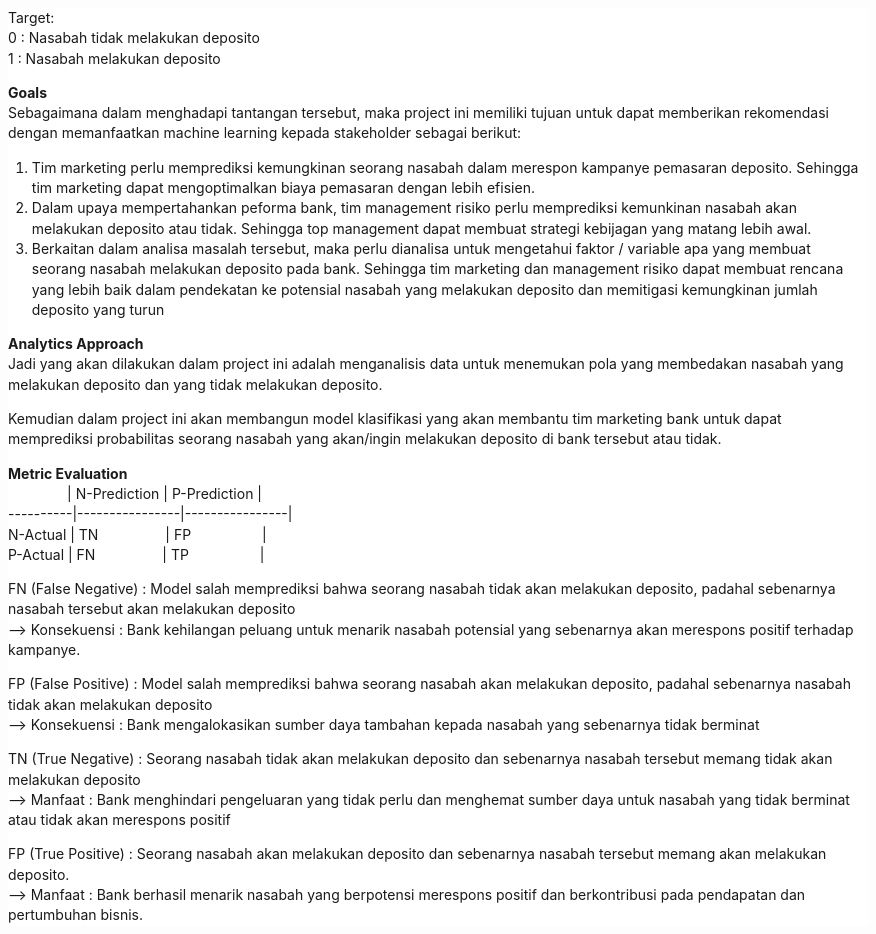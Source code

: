 Target: <br>
0 : Nasabah tidak melakukan deposito<br>
1 : Nasabah melakukan deposito<br>

**Goals**<br>
Sebagaimana dalam menghadapi tantangan tersebut, maka project ini memiliki tujuan untuk dapat memberikan rekomendasi dengan memanfaatkan machine learning kepada stakeholder sebagai berikut:<br>

1. Tim marketing perlu memprediksi kemungkinan seorang nasabah dalam merespon kampanye pemasaran deposito. Sehingga tim marketing dapat mengoptimalkan biaya pemasaran dengan lebih efisien.
2. Dalam upaya mempertahankan peforma bank, tim management risiko perlu memprediksi kemunkinan nasabah akan melakukan deposito atau tidak. Sehingga top management dapat membuat strategi kebijagan yang matang lebih awal.
3. Berkaitan dalam analisa masalah tersebut, maka perlu dianalisa untuk mengetahui faktor / variable apa yang membuat seorang nasabah melakukan deposito pada bank. Sehingga tim marketing dan management risiko dapat membuat rencana yang lebih baik dalam pendekatan ke potensial nasabah yang melakukan deposito dan memitigasi kemungkinan jumlah deposito yang turun

**Analytics Approach**<br>
Jadi yang akan dilakukan dalam project ini adalah menganalisis data untuk menemukan pola yang membedakan nasabah yang melakukan deposito dan yang tidak melakukan deposito.

Kemudian dalam project ini akan membangun model klasifikasi yang akan membantu tim marketing bank untuk dapat memprediksi probabilitas seorang nasabah yang akan/ingin melakukan deposito di bank tersebut atau tidak.

**Metric Evaluation**<br>
&nbsp;&nbsp;&nbsp;&nbsp;&nbsp;&nbsp;&nbsp;&nbsp;&nbsp;&nbsp;&nbsp;&nbsp;&nbsp;&nbsp;&nbsp;| N-Prediction |  P-Prediction | <br>
----------|----------------|----------------| <br>
N-Actual  | TN&nbsp;&nbsp;&nbsp;&nbsp;&nbsp;&nbsp;&nbsp;&nbsp;&nbsp;&nbsp;&nbsp;&nbsp;&nbsp;&nbsp;&nbsp;&nbsp;&nbsp;|  FP &nbsp;&nbsp;&nbsp;&nbsp;&nbsp;&nbsp;&nbsp;&nbsp;&nbsp;&nbsp;&nbsp;&nbsp;&nbsp;&nbsp;&nbsp;&nbsp;&nbsp;| <br>
P-Actual  | FN&nbsp;&nbsp;&nbsp;&nbsp;&nbsp;&nbsp;&nbsp;&nbsp;&nbsp;&nbsp;&nbsp;&nbsp;&nbsp;&nbsp;&nbsp;&nbsp;&nbsp;|  TP &nbsp;&nbsp;&nbsp;&nbsp;&nbsp;&nbsp;&nbsp;&nbsp;&nbsp;&nbsp;&nbsp;&nbsp;&nbsp;&nbsp;&nbsp;&nbsp;&nbsp;| <br>

FN (False Negative) : Model salah memprediksi bahwa seorang nasabah tidak akan melakukan deposito, padahal sebenarnya nasabah tersebut akan melakukan deposito<br>
--> Konsekuensi : Bank kehilangan peluang untuk menarik nasabah potensial yang sebenarnya akan merespons positif terhadap kampanye.<br>

FP (False Positive) : Model salah memprediksi bahwa seorang nasabah akan melakukan deposito, padahal sebenarnya nasabah tidak akan melakukan deposito<br>
--> Konsekuensi : Bank mengalokasikan sumber daya tambahan kepada nasabah yang sebenarnya tidak berminat<br>

TN (True Negative) : Seorang nasabah tidak akan melakukan deposito dan sebenarnya nasabah tersebut memang tidak akan melakukan deposito<br>
--> Manfaat : Bank menghindari pengeluaran yang tidak perlu dan menghemat sumber daya untuk nasabah yang tidak berminat atau tidak akan merespons positif<br>

FP (True Positive) : Seorang nasabah akan melakukan deposito dan sebenarnya nasabah tersebut memang akan melakukan deposito.<br>
--> Manfaat : Bank berhasil menarik nasabah yang berpotensi merespons positif dan berkontribusi pada pendapatan dan pertumbuhan bisnis.<br>
